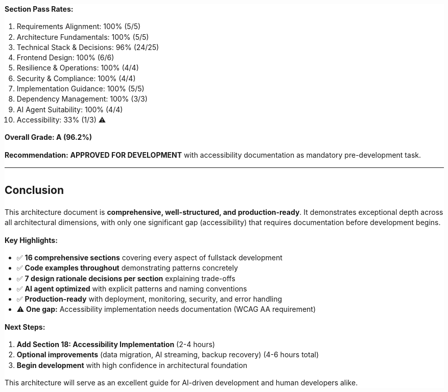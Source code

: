 **Section Pass Rates:**

1. Requirements Alignment: 100% (5/5)
2. Architecture Fundamentals: 100% (5/5)
3. Technical Stack & Decisions: 96% (24/25)
4. Frontend Design: 100% (6/6)
5. Resilience & Operations: 100% (4/4)
6. Security & Compliance: 100% (4/4)
7. Implementation Guidance: 100% (5/5)
8. Dependency Management: 100% (3/3)
9. AI Agent Suitability: 100% (4/4)
10. Accessibility: 33% (1/3) ⚠️

**Overall Grade: A (96.2%)**

**Recommendation:** **APPROVED FOR DEVELOPMENT** with accessibility documentation as mandatory pre-development task.

---

## Conclusion

This architecture document is **comprehensive, well-structured, and production-ready**. It demonstrates exceptional depth across all architectural dimensions, with only one significant gap (accessibility) that requires documentation before development begins.

**Key Highlights:**

- ✅ **16 comprehensive sections** covering every aspect of fullstack development
- ✅ **Code examples throughout** demonstrating patterns concretely
- ✅ **7 design rationale decisions per section** explaining trade-offs
- ✅ **AI agent optimized** with explicit patterns and naming conventions
- ✅ **Production-ready** with deployment, monitoring, security, and error handling
- ⚠️ **One gap:** Accessibility implementation needs documentation (WCAG AA requirement)

**Next Steps:**

1. **Add Section 18: Accessibility Implementation** (2-4 hours)
2. **Optional improvements** (data migration, AI streaming, backup recovery) (4-6 hours total)
3. **Begin development** with high confidence in architectural foundation

This architecture will serve as an excellent guide for AI-driven development and human developers alike.